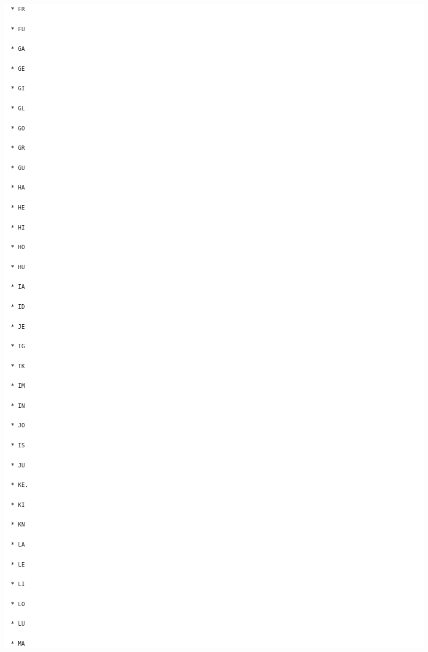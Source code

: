       * FR

      * FU

      * GA

      * GE

      * GI

      * GL

      * GO

      * GR

      * GU

      * HA

      * HE

      * HI

      * HO

      * HU

      * IA

      * ID

      * JE

      * IG

      * IK

      * IM

      * IN

      * JO

      * IS

      * JU

      * KE.

      * KI

      * KN

      * LA

      * LE

      * LI

      * LO

      * LU

      * MA
